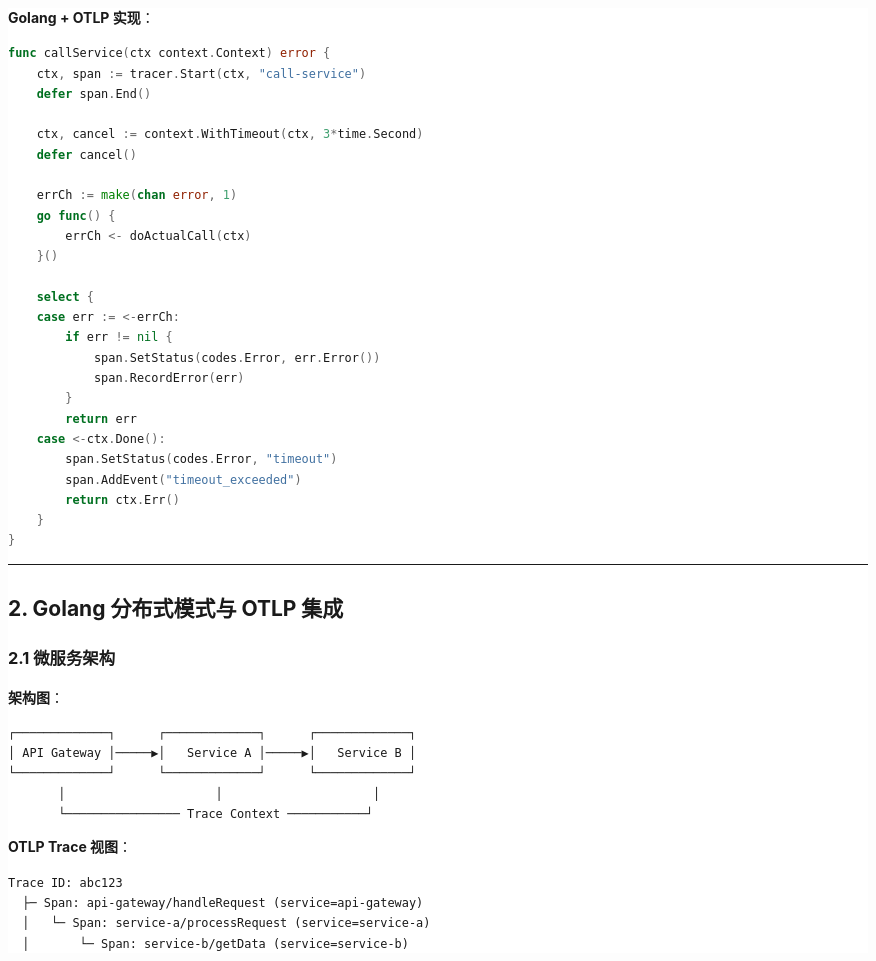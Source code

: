 **Golang + OTLP 实现**：

```go
func callService(ctx context.Context) error {
    ctx, span := tracer.Start(ctx, "call-service")
    defer span.End()
    
    ctx, cancel := context.WithTimeout(ctx, 3*time.Second)
    defer cancel()
    
    errCh := make(chan error, 1)
    go func() {
        errCh <- doActualCall(ctx)
    }()
    
    select {
    case err := <-errCh:
        if err != nil {
            span.SetStatus(codes.Error, err.Error())
            span.RecordError(err)
        }
        return err
    case <-ctx.Done():
        span.SetStatus(codes.Error, "timeout")
        span.AddEvent("timeout_exceeded")
        return ctx.Err()
    }
}
```

---

## 2. Golang 分布式模式与 OTLP 集成

### 2.1 微服务架构

**架构图**：

```text
┌─────────────┐      ┌─────────────┐      ┌─────────────┐
│ API Gateway │─────▶│   Service A │─────▶│   Service B │
└─────────────┘      └─────────────┘      └─────────────┘
       │                     │                     │
       └──────────────── Trace Context ───────────┘
```

**OTLP Trace 视图**：

```text
Trace ID: abc123
  ├─ Span: api-gateway/handleRequest (service=api-gateway)
  │   └─ Span: service-a/processRequest (service=service-a)
  │       └─ Span: service-b/getData (service=service-b)
```
